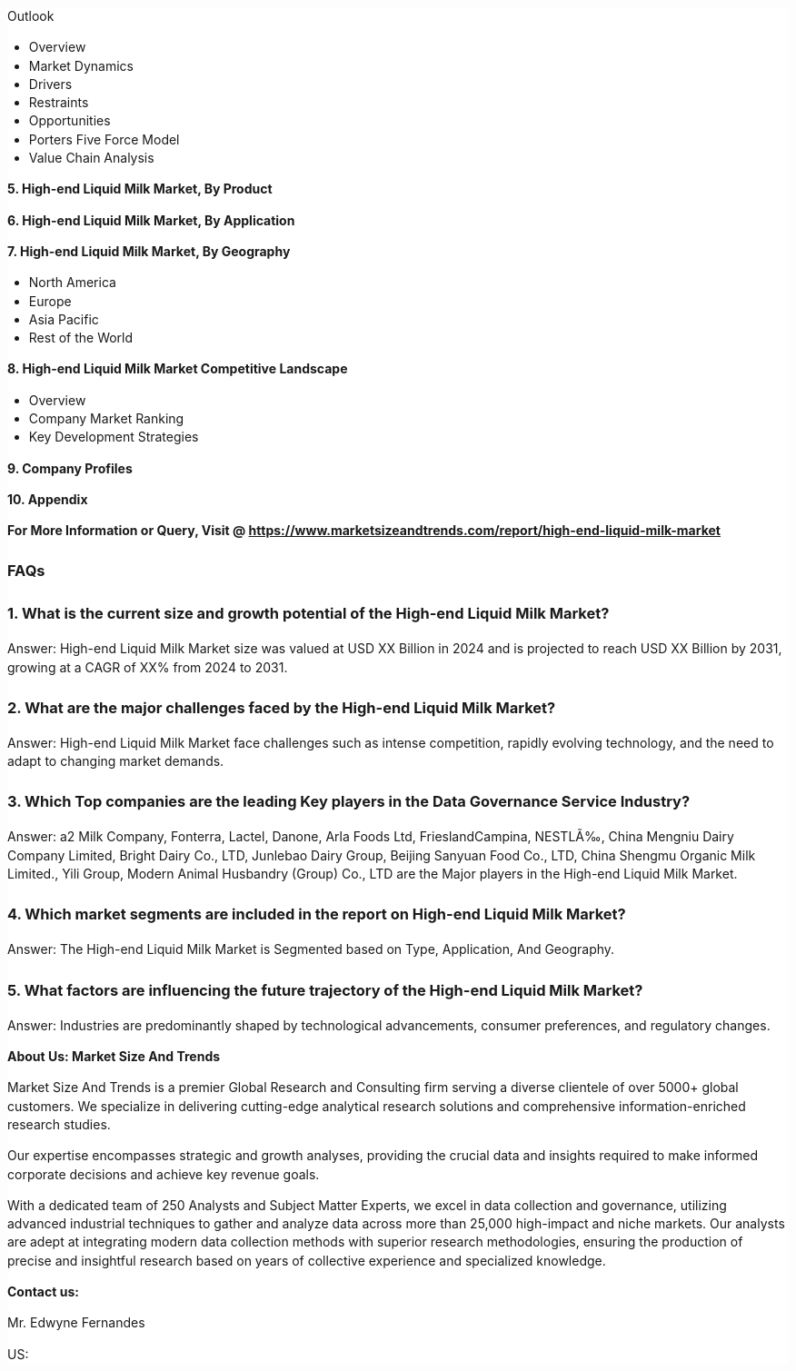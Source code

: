 Outlook</span></strong></p></div><div class="" data-test-id=""><ul><li><span class="">Overview</span></li><li><span class="">Market Dynamics</span></li><li><span class="">Drivers</span></li><li><span class="">Restraints</span></li><li><span class="">Opportunities</span></li><li><span class="">Porters Five Force Model</span></li><li><span class="">Value Chain Analysis</span></li></ul></div><div class="" data-test-id=""><p><strong><span class="">5. High-end Liquid Milk Market, By Product</span></strong></p></div><div class="" data-test-id=""><p><strong><span class="">6. High-end Liquid Milk Market, By Application</span></strong></p></div><div class="" data-test-id=""><p><strong><span class="">7. High-end Liquid Milk Market, By Geography</span></strong></p></div><div class="" data-test-id=""><ul><li><span class="">North America</span></li><li><span class="">Europe</span></li><li><span class="">Asia Pacific</span></li><li><span class="">Rest of the World</span></li></ul></div><div class="" data-test-id=""><p><strong><span class="">8. High-end Liquid Milk Market Competitive Landscape</span></strong></p></div><div class="" data-test-id=""><ul><li><span class="">Overview</span></li><li><span class="">Company Market Ranking</span></li><li><span class="">Key Development Strategies</span></li></ul></div><div class="" data-test-id=""><p><strong><span class="">9. Company Profiles</span></strong></p></div><div class="" data-test-id=""><p><strong><span class="">10. Appendix</span></strong></p></div><div class="" data-test-id=""><p><strong><span class="">For More Information or Query, Visit @ <a href="https://www.marketsizeandtrends.com/report/high-end-liquid-milk-market" target="_blank">https://www.marketsizeandtrends.com/report/high-end-liquid-milk-market</a></span></strong></p></div><div class="" data-test-id=""><div class="article-main__content" data-test-id="publishing-text-block"><h3><strong><span class="">FAQs</span></strong></h3></div><div class="article-main__content" data-test-id="publishing-text-block"><h3><span class="">1. What is the current size and growth potential of the High-end Liquid Milk Market?</span></h3></div><div class="article-main__content" data-test-id="publishing-text-block"><p><span class="font-[700]">Answer</span><span class="">: High-end Liquid Milk Market size was valued at USD XX Billion in 2024 and is projected to reach USD XX Billion by 2031, growing at a CAGR of XX% from 2024 to 2031.</span></p></div><div class="article-main__content" data-test-id="publishing-text-block"><h3><span class="">2. What are the major challenges faced by the High-end Liquid Milk Market?</span></h3></div><div class="article-main__content" data-test-id="publishing-text-block"><p><span class="font-[700]">Answer</span><span class="">: High-end Liquid Milk Market face challenges such as intense competition, rapidly evolving technology, and the need to adapt to changing market demands.</span></p></div><div class="article-main__content" data-test-id="publishing-text-block"><h3><span class="">3. Which Top companies are the leading Key players in the Data Governance Service Industry?</span></h3></div><div class="article-main__content" data-test-id="publishing-text-block"><p><span class="font-[700]">Answer</span><span class="">: a2 Milk Company, Fonterra, Lactel, Danone, Arla Foods Ltd, FrieslandCampina, NESTLÃ‰, China Mengniu Dairy Company Limited, Bright Dairy Co., LTD, Junlebao Dairy Group, Beijing Sanyuan Food Co., LTD, China Shengmu Organic Milk Limited., Yili Group, Modern Animal Husbandry (Group) Co., LTD are the Major players in the High-end Liquid Milk Market.</span></p></div><div class="article-main__content" data-test-id="publishing-text-block"><h3><span class="">4. Which market segments are included in the report on High-end Liquid Milk Market?</span></h3></div><div class="article-main__content" data-test-id="publishing-text-block"><p><span class="font-[700]">Answer</span><span class="">: The High-end Liquid Milk Market is Segmented based on Type, Application, And Geography.</span></p></div><div class="article-main__content" data-test-id="publishing-text-block"><h3><span class="">5. What factors are influencing the future trajectory of the High-end Liquid Milk Market?</span></h3></div><div class="article-main__content" data-test-id="publishing-text-block"><p><span class="font-[700]">Answer:</span><span class="">&nbsp;Industries are predominantly shaped by technological advancements, consumer preferences, and regulatory changes.</span></p></div><p><strong><span class="">About Us: Market Size And Trends</span></strong></p></div><div class="" data-test-id=""><p><span class="">Market Size And Trends is a premier Global Research and Consulting firm serving a diverse clientele of over 5000+ global customers. We specialize in delivering cutting-edge analytical research solutions and comprehensive information-enriched research studies.</span></p></div><div class="" data-test-id=""><p><span class="">Our expertise encompasses strategic and growth analyses, providing the crucial data and insights required to make informed corporate decisions and achieve key revenue goals.</span></p></div><div class="" data-test-id=""><p><span class="">With a dedicated team of 250 Analysts and Subject Matter Experts, we excel in data collection and governance, utilizing advanced industrial techniques to gather and analyze data across more than 25,000 high-impact and niche markets. Our analysts are adept at integrating modern data collection methods with superior research methodologies, ensuring the production of precise and insightful research based on years of collective experience and specialized knowledge.</span></p></div><div class="" data-test-id=""><p><strong><span class="">Contact us:</span></strong></p></div><div class="" data-test-id=""><p><span class="">Mr. Edwyne Fernandes</span></p></div><div class="" data-test-id=""><p><span class="">US: